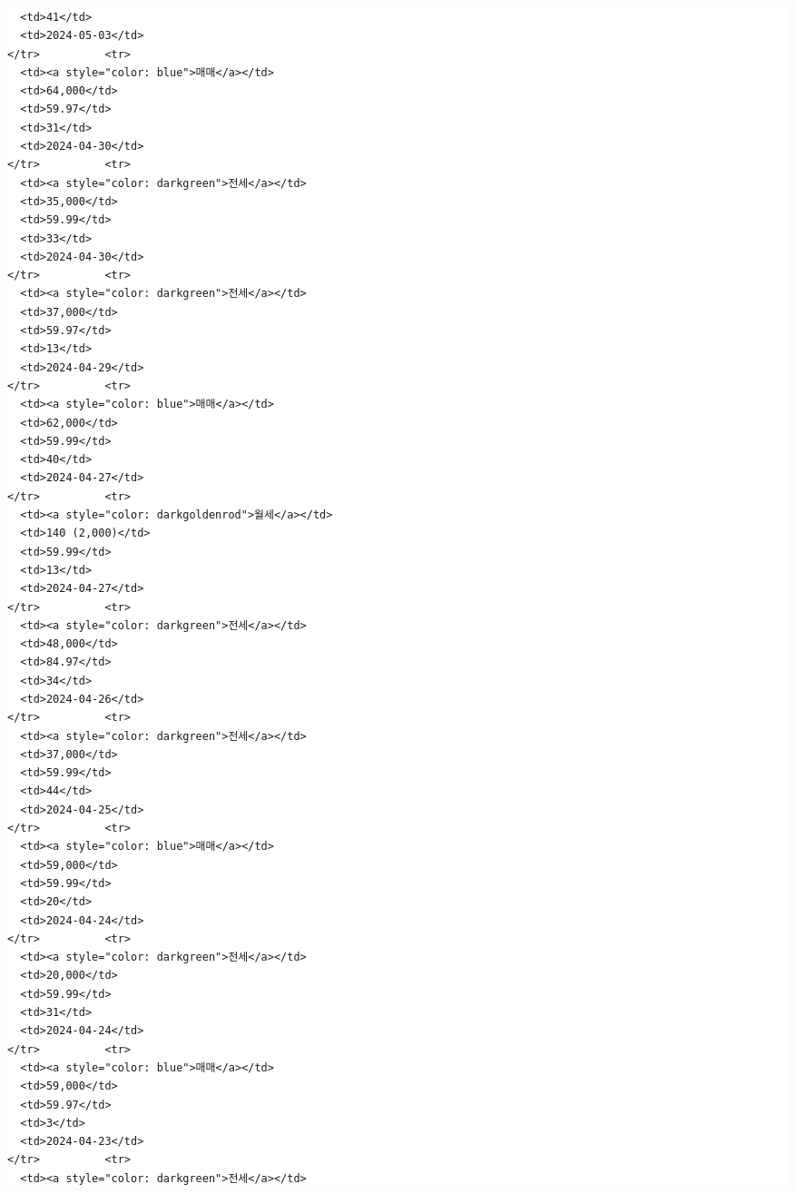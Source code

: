       <td>41</td>
      <td>2024-05-03</td>
    </tr>          <tr>
      <td><a style="color: blue">매매</a></td>
      <td>64,000</td>
      <td>59.97</td>
      <td>31</td>
      <td>2024-04-30</td>
    </tr>          <tr>
      <td><a style="color: darkgreen">전세</a></td>
      <td>35,000</td>
      <td>59.99</td>
      <td>33</td>
      <td>2024-04-30</td>
    </tr>          <tr>
      <td><a style="color: darkgreen">전세</a></td>
      <td>37,000</td>
      <td>59.97</td>
      <td>13</td>
      <td>2024-04-29</td>
    </tr>          <tr>
      <td><a style="color: blue">매매</a></td>
      <td>62,000</td>
      <td>59.99</td>
      <td>40</td>
      <td>2024-04-27</td>
    </tr>          <tr>
      <td><a style="color: darkgoldenrod">월세</a></td>
      <td>140 (2,000)</td>
      <td>59.99</td>
      <td>13</td>
      <td>2024-04-27</td>
    </tr>          <tr>
      <td><a style="color: darkgreen">전세</a></td>
      <td>48,000</td>
      <td>84.97</td>
      <td>34</td>
      <td>2024-04-26</td>
    </tr>          <tr>
      <td><a style="color: darkgreen">전세</a></td>
      <td>37,000</td>
      <td>59.99</td>
      <td>44</td>
      <td>2024-04-25</td>
    </tr>          <tr>
      <td><a style="color: blue">매매</a></td>
      <td>59,000</td>
      <td>59.99</td>
      <td>20</td>
      <td>2024-04-24</td>
    </tr>          <tr>
      <td><a style="color: darkgreen">전세</a></td>
      <td>20,000</td>
      <td>59.99</td>
      <td>31</td>
      <td>2024-04-24</td>
    </tr>          <tr>
      <td><a style="color: blue">매매</a></td>
      <td>59,000</td>
      <td>59.97</td>
      <td>3</td>
      <td>2024-04-23</td>
    </tr>          <tr>
      <td><a style="color: darkgreen">전세</a></td>